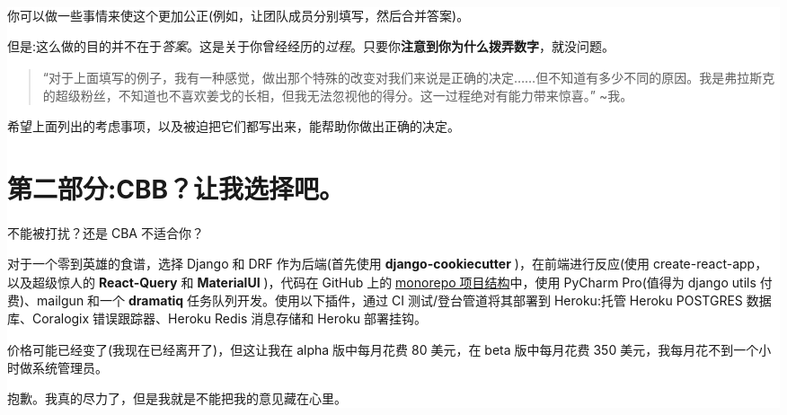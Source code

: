 你可以做一些事情来使这个更加公正(例如，让团队成员分别填写，然后合并答案)。

但是:这么做的目的并不在于*答案*。这是关于你曾经经历的*过程*。只要你**注意到你为什么拨弄数字**，就没问题。

> “对于上面填写的例子，我有一种感觉，做出那个特殊的改变对我们来说是正确的决定……但不知道有多少不同的原因。我是弗拉斯克的超级粉丝，不知道也不喜欢姜戈的长相，但我无法忽视他的得分。这一过程绝对有能力带来惊喜。”
> ~我。

希望上面列出的考虑事项，以及被迫把它们都写出来，能帮助你做出正确的决定。

# 第二部分:CBB？让我选择吧。

不能被打扰？还是 CBA 不适合你？

对于一个零到英雄的食谱，选择 Django 和 DRF 作为后端(首先使用 **django-cookiecutter** )，在前端进行反应(使用 create-react-app，以及超级惊人的 **React-Query** 和 **MaterialUI** )，代码在 GitHub 上的 [monorepo 项目结构](https://medium.com/@luisvieira_gmr/building-large-scale-react-applications-in-a-monorepo-91cd4637c131)中，使用 PyCharm Pro(值得为 django utils 付费)、mailgun 和一个 **dramatiq** 任务队列开发。使用以下插件，通过 CI 测试/登台管道将其部署到 Heroku:托管 Heroku POSTGRES 数据库、Coralogix 错误跟踪器、Heroku Redis 消息存储和 Heroku 部署挂钩。

价格可能已经变了(我现在已经离开了)，但这让我在 alpha 版中每月花费 80 美元，在 beta 版中每月花费 350 美元，我每月花不到一个小时做系统管理员。

抱歉。我真的尽力了，但是我就是不能把我的意见藏在心里。